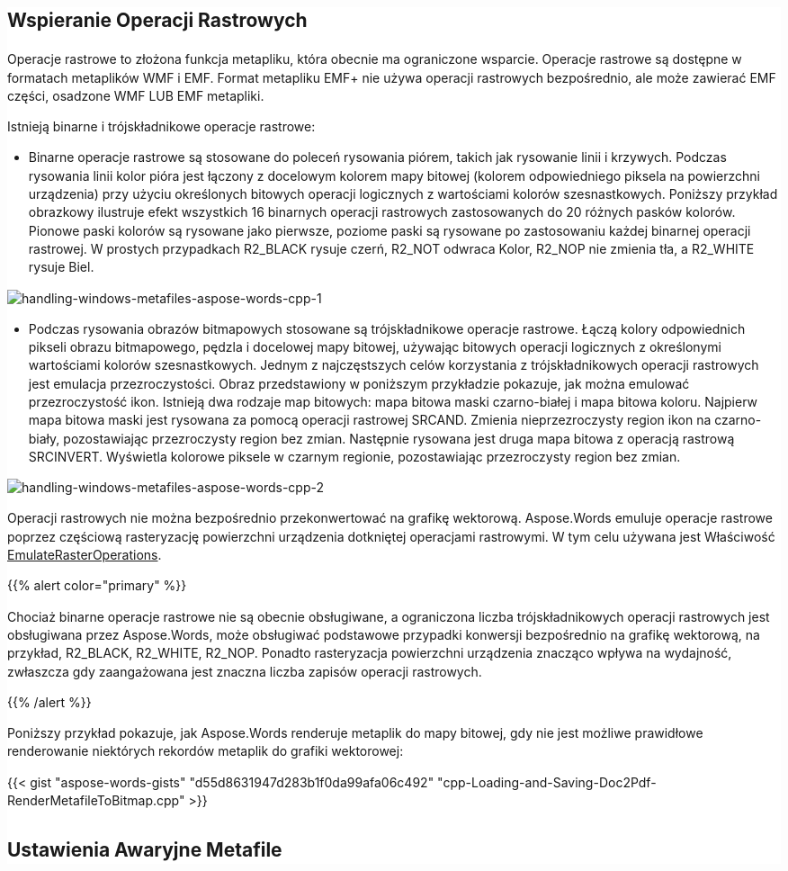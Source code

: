 ## Wspieranie Operacji Rastrowych

Operacje rastrowe to złożona funkcja metapliku, która obecnie ma ograniczone wsparcie. Operacje rastrowe są dostępne w formatach metaplików WMF i EMF. Format metapliku EMF+ nie używa operacji rastrowych bezpośrednio, ale może zawierać EMF części, osadzone WMF LUB EMF metapliki.

Istnieją binarne i trójskładnikowe operacje rastrowe:

- Binarne operacje rastrowe są stosowane do poleceń rysowania piórem, takich jak rysowanie linii i krzywych. Podczas rysowania linii kolor pióra jest łączony z docelowym kolorem mapy bitowej (kolorem odpowiedniego piksela na powierzchni urządzenia) przy użyciu określonych bitowych operacji logicznych z wartościami kolorów szesnastkowych. Poniższy przykład obrazkowy ilustruje efekt wszystkich 16 binarnych operacji rastrowych zastosowanych do 20 różnych pasków kolorów. Pionowe paski kolorów są rysowane jako pierwsze, poziome paski są rysowane po zastosowaniu każdej binarnej operacji rastrowej. W prostych przypadkach R2_BLACK rysuje czerń, R2_NOT odwraca Kolor, R2_NOP nie zmienia tła, a R2_WHITE rysuje Biel.

<img src="handling-windows-metafiles-1.png" alt="handling-windows-metafiles-aspose-words-cpp-1" style="width:650px"/>

- Podczas rysowania obrazów bitmapowych stosowane są trójskładnikowe operacje rastrowe. Łączą kolory odpowiednich pikseli obrazu bitmapowego, pędzla i docelowej mapy bitowej, używając bitowych operacji logicznych z określonymi wartościami kolorów szesnastkowych. Jednym z najczęstszych celów korzystania z trójskładnikowych operacji rastrowych jest emulacja przezroczystości. Obraz przedstawiony w poniższym przykładzie pokazuje, jak można emulować przezroczystość ikon. Istnieją dwa rodzaje map bitowych: mapa bitowa maski czarno-białej i mapa bitowa koloru. Najpierw mapa bitowa maski jest rysowana za pomocą operacji rastrowej SRCAND. Zmienia nieprzezroczysty region ikon na czarno-biały, pozostawiając przezroczysty region bez zmian. Następnie rysowana jest druga mapa bitowa z operacją rastrową SRCINVERT. Wyświetla kolorowe piksele w czarnym regionie, pozostawiając przezroczysty region bez zmian.

<img src="handling-windows-metafiles-2.png" alt="handling-windows-metafiles-aspose-words-cpp-2" style="width:650px"/>

Operacji rastrowych nie można bezpośrednio przekonwertować na grafikę wektorową. Aspose.Words emuluje operacje rastrowe poprzez częściową rasteryzację powierzchni urządzenia dotkniętej operacjami rastrowymi. W tym celu używana jest Właściwość [EmulateRasterOperations](https://reference.aspose.com/words/cpp/aspose.words.saving/metafilerenderingoptions/get_emulaterasteroperations/).

{{% alert color="primary" %}}

Chociaż binarne operacje rastrowe nie są obecnie obsługiwane, a ograniczona liczba trójskładnikowych operacji rastrowych jest obsługiwana przez Aspose.Words, może obsługiwać podstawowe przypadki konwersji bezpośrednio na grafikę wektorową, na przykład, R2_BLACK, R2_WHITE, R2_NOP. Ponadto rasteryzacja powierzchni urządzenia znacząco wpływa na wydajność, zwłaszcza gdy zaangażowana jest znaczna liczba zapisów operacji rastrowych.

{{% /alert %}}

Poniższy przykład pokazuje, jak Aspose.Words renderuje metaplik do mapy bitowej, gdy nie jest możliwe prawidłowe renderowanie niektórych rekordów metaplik do grafiki wektorowej:

{{< gist "aspose-words-gists" "d55d8631947d283b1f0da99afa06c492" "cpp-Loading-and-Saving-Doc2Pdf-RenderMetafileToBitmap.cpp" >}}

## Ustawienia Awaryjne Metafile
